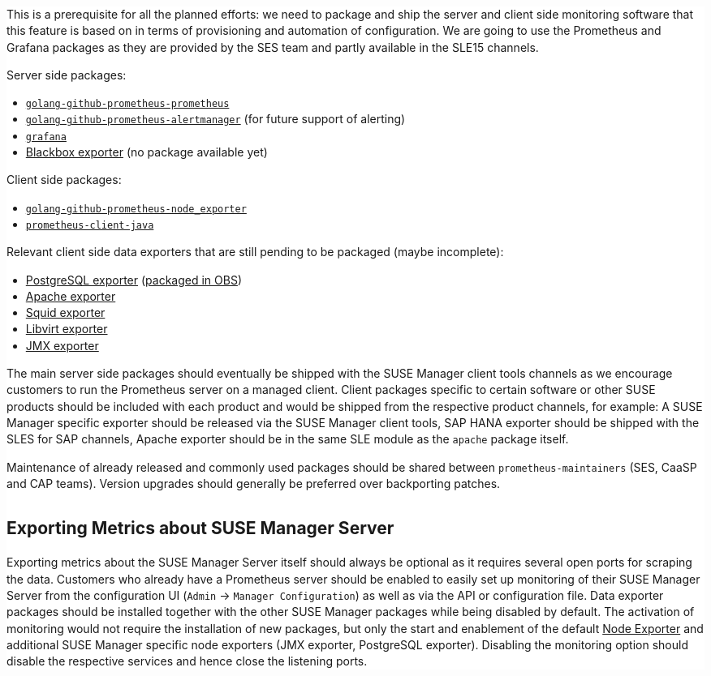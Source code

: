 This is a prerequisite for all the planned efforts: we need to package and ship
the server and client side monitoring software that this feature is based on in
terms of provisioning and automation of configuration. We are going to use the
Prometheus and Grafana packages as they are provided by the SES team and partly
available in the SLE15 channels.

Server side packages:

- [`golang-github-prometheus-prometheus`](https://build.suse.de/package/show/SUSE:SLE-15:GA/golang-github-prometheus-prometheus)
- [`golang-github-prometheus-alertmanager`](https://build.suse.de/package/show/SUSE:SLE-15:GA/golang-github-prometheus-alertmanager) (for future support of alerting)
- [`grafana`](https://build.suse.de/package/show/SUSE:SLE-15-SP1:Update:Products:SES6/grafana)
- [Blackbox exporter](https://github.com/prometheus/blackbox_exporter) (no package available yet)

Client side packages:

- [`golang-github-prometheus-node_exporter`](https://build.suse.de/package/show/SUSE:SLE-15:GA/golang-github-prometheus-node_exporter)
- [`prometheus-client-java`](https://build.suse.de/package/show/Devel:Galaxy:Manager:Head:Other/prometheus-client-java)

Relevant client side data exporters that are still pending to be packaged (maybe
incomplete):

- [PostgreSQL exporter](https://github.com/wrouesnel/postgres_exporter)
([packaged in OBS](https://build.opensuse.org/package/show/systemsmanagement:sumaform:tools/golang-github-wrouesnel-postgres_exporter))
- [Apache exporter](https://github.com/Lusitaniae/apache_exporter)
- [Squid exporter](https://github.com/boynux/squid-exporter)
- [Libvirt exporter](https://github.com/kumina/libvirt_exporter)
- [JMX exporter](https://github.com/prometheus/jmx_exporter)

The main server side packages should eventually be shipped with the SUSE Manager
client tools channels as we encourage customers to run the Prometheus server on
a managed client. Client packages specific to certain software or other SUSE
products should be included with each product and would be shipped from the
respective product channels, for example: A SUSE Manager specific exporter
should be released via the SUSE Manager client tools, SAP HANA exporter should
be shipped with the SLES for SAP channels, Apache exporter should be in the same
SLE module as the `apache` package itself.

Maintenance of already released and commonly used packages should be shared
between `prometheus-maintainers` (SES, CaaSP and CAP teams). Version upgrades
should generally be preferred over backporting patches.

## Exporting Metrics about SUSE Manager Server

Exporting metrics about the SUSE Manager Server itself should always be optional
as it requires several open ports for scraping the data. Customers who already
have a Prometheus server should be enabled to easily set up monitoring of their
SUSE Manager Server from the configuration UI (`Admin` -> `Manager
Configuration`) as well as via the API or configuration file. Data exporter
packages should be installed together with the other SUSE Manager packages while
being disabled by default. The activation of monitoring would not require the
installation of new packages, but only the start and enablement of the default
[Node Exporter](https://github.com/prometheus/node_exporter) and additional SUSE
Manager specific node exporters (JMX exporter, PostgreSQL exporter). Disabling
the monitoring option should disable the respective services and hence close the
listening ports.
